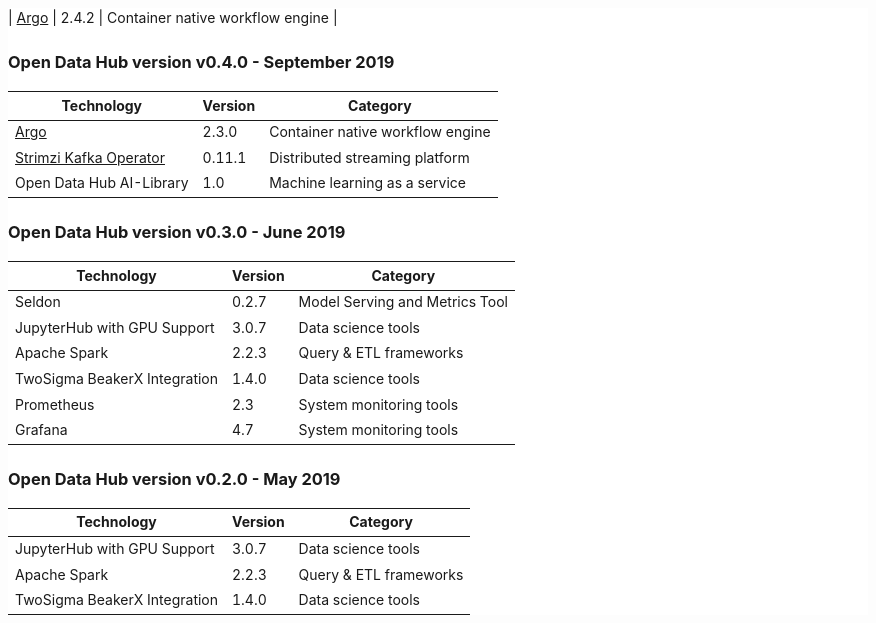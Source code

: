 | [Argo](https://argoproj.github.io/argo/)                                                                                                               | 2.4.2                                                                    | Container native workflow engine                                                                                   |


### Open Data Hub version v0.4.0 - September 2019

| Technology                                    | Version | Category                         |
| --------------------------------------------- | ------- | -------------------------------- |
| [Argo](https://argoproj.github.io/argo/)      | 2.3.0   | Container native workflow engine |
| [Strimzi Kafka Operator](https://strimzi.io/) | 0.11.1  | Distributed streaming platform   |
| Open Data Hub AI-Library                      | 1.0     | Machine learning as a service    |



### Open Data Hub version v0.3.0 - June 2019

| Technology                   | Version | Category                       |
| ---------------------------- | ------- | ------------------------------ |
| Seldon                       | 0.2.7   | Model Serving and Metrics Tool |
| JupyterHub with GPU Support  | 3.0.7   | Data science tools             |
| Apache Spark                 | 2.2.3   | Query & ETL frameworks         |
| TwoSigma BeakerX Integration | 1.4.0   | Data science tools             |
| Prometheus                   | 2.3     | System monitoring tools        |
| Grafana                      | 4.7     | System monitoring tools        |



### Open Data Hub version v0.2.0 - May 2019

| Technology                   | Version | Category               |
| ---------------------------- | ------- | ---------------------- |
| JupyterHub with GPU Support  | 3.0.7   | Data science tools     |
| Apache Spark                 | 2.2.3   | Query & ETL frameworks |
| TwoSigma BeakerX Integration | 1.4.0   | Data science tools     |

